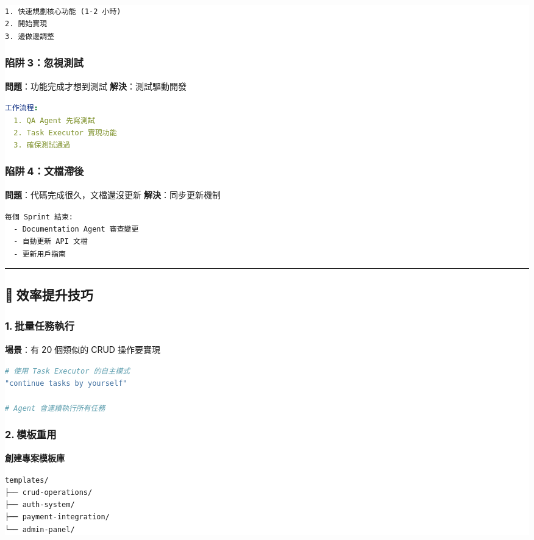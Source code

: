 ```
1. 快速規劃核心功能 (1-2 小時)
2. 開始實現
3. 邊做邊調整
```

### 陷阱 3：忽視測試

**問題**：功能完成才想到測試
**解決**：測試驅動開發

```yaml
工作流程:
  1. QA Agent 先寫測試
  2. Task Executor 實現功能
  3. 確保測試通過
```

### 陷阱 4：文檔滯後

**問題**：代碼完成很久，文檔還沒更新
**解決**：同步更新機制

```
每個 Sprint 結束:
  - Documentation Agent 審查變更
  - 自動更新 API 文檔
  - 更新用戶指南
```

---

## 🚄 效率提升技巧

### 1. 批量任務執行

**場景**：有 20 個類似的 CRUD 操作要實現

```bash
# 使用 Task Executor 的自主模式
"continue tasks by yourself"

# Agent 會連續執行所有任務
```

### 2. 模板重用

**創建專案模板庫**
```
templates/
├── crud-operations/
├── auth-system/
├── payment-integration/
└── admin-panel/
```
